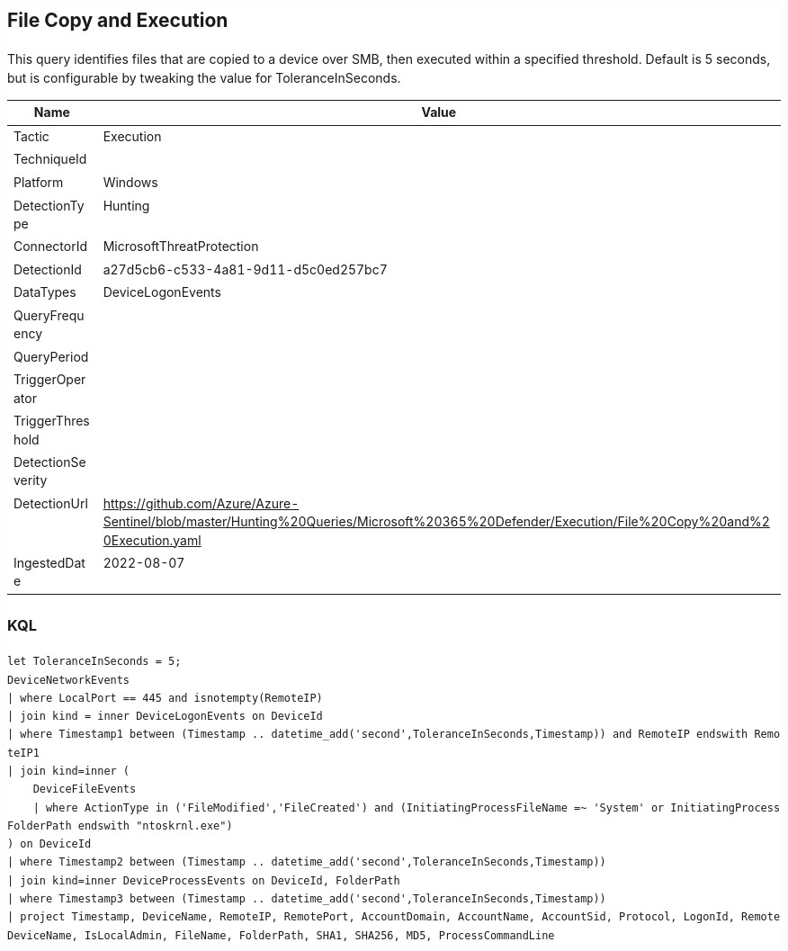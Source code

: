 ## File Copy and Execution

This query identifies files that are copied to a device over SMB, then executed within a
specified threshold. Default is 5 seconds, but is configurable by tweaking the value for
ToleranceInSeconds.

|Name | Value |
| --- | --- |
|Tactic | Execution|
|TechniqueId | |
|Platform | Windows|
|DetectionType | Hunting |
|ConnectorId | MicrosoftThreatProtection |
|DetectionId | a27d5cb6-c533-4a81-9d11-d5c0ed257bc7 |
|DataTypes | DeviceLogonEvents |
|QueryFrequency |  |
|QueryPeriod |  |
|TriggerOperator |  |
|TriggerThreshold |  |
|DetectionSeverity |  |
|DetectionUrl | https://github.com/Azure/Azure-Sentinel/blob/master/Hunting%20Queries/Microsoft%20365%20Defender/Execution/File%20Copy%20and%20Execution.yaml |
|IngestedDate | 2022-08-07 |

### KQL
```kql
let ToleranceInSeconds = 5;
DeviceNetworkEvents
| where LocalPort == 445 and isnotempty(RemoteIP)
| join kind = inner DeviceLogonEvents on DeviceId
| where Timestamp1 between (Timestamp .. datetime_add('second',ToleranceInSeconds,Timestamp)) and RemoteIP endswith RemoteIP1
| join kind=inner (
    DeviceFileEvents
    | where ActionType in ('FileModified','FileCreated') and (InitiatingProcessFileName =~ 'System' or InitiatingProcessFolderPath endswith "ntoskrnl.exe")
) on DeviceId
| where Timestamp2 between (Timestamp .. datetime_add('second',ToleranceInSeconds,Timestamp))
| join kind=inner DeviceProcessEvents on DeviceId, FolderPath
| where Timestamp3 between (Timestamp .. datetime_add('second',ToleranceInSeconds,Timestamp))
| project Timestamp, DeviceName, RemoteIP, RemotePort, AccountDomain, AccountName, AccountSid, Protocol, LogonId, RemoteDeviceName, IsLocalAdmin, FileName, FolderPath, SHA1, SHA256, MD5, ProcessCommandLine

```
